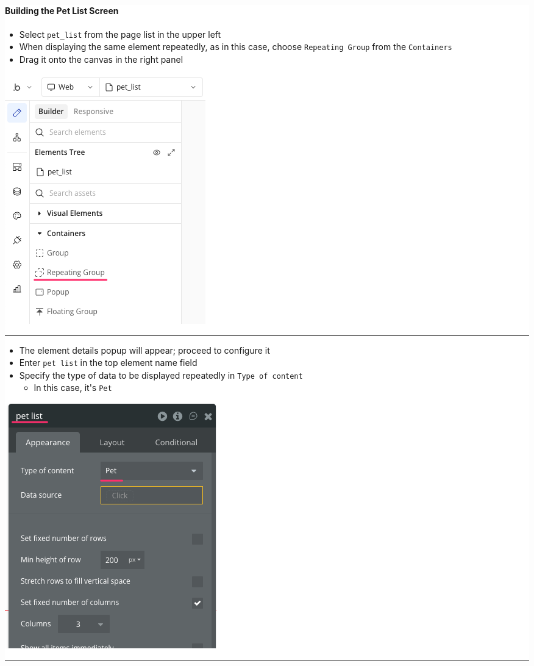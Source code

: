 
#### Building the Pet List Screen

- Select `pet_list` from the page list in the upper left
- When displaying the same element repeatedly, as in this case, choose `Repeating Group` from the `Containers`
- Drag it onto the canvas in the right panel

![bg right h:600px](images/2025-10-05-21-00-43.png)

---

- The element details popup will appear; proceed to configure it
- Enter `pet list` in the top element name field
- Specify the type of data to be displayed repeatedly in `Type of content`
  - In this case, it's `Pet`

![bg right h:600px](images/2025-10-05-21-02-16.png)

---